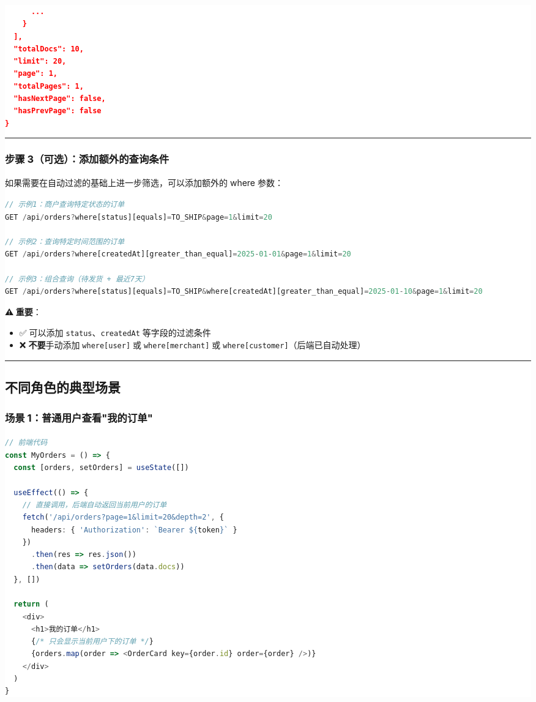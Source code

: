 ```json
      ...
    }
  ],
  "totalDocs": 10,
  "limit": 20,
  "page": 1,
  "totalPages": 1,
  "hasNextPage": false,
  "hasPrevPage": false
}
```

---

### 步骤 3（可选）：添加额外的查询条件

如果需要在自动过滤的基础上进一步筛选，可以添加额外的 where 参数：

```typescript
// 示例1：商户查询特定状态的订单
GET /api/orders?where[status][equals]=TO_SHIP&page=1&limit=20

// 示例2：查询特定时间范围的订单
GET /api/orders?where[createdAt][greater_than_equal]=2025-01-01&page=1&limit=20

// 示例3：组合查询（待发货 + 最近7天）
GET /api/orders?where[status][equals]=TO_SHIP&where[createdAt][greater_than_equal]=2025-01-10&page=1&limit=20
```

**⚠️ 重要**：
- ✅ 可以添加 `status`、`createdAt` 等字段的过滤条件
- ❌ **不要**手动添加 `where[user]` 或 `where[merchant]` 或 `where[customer]`（后端已自动处理）

---

## 不同角色的典型场景

### 场景 1：普通用户查看"我的订单"

```typescript
// 前端代码
const MyOrders = () => {
  const [orders, setOrders] = useState([])

  useEffect(() => {
    // 直接调用，后端自动返回当前用户的订单
    fetch('/api/orders?page=1&limit=20&depth=2', {
      headers: { 'Authorization': `Bearer ${token}` }
    })
      .then(res => res.json())
      .then(data => setOrders(data.docs))
  }, [])

  return (
    <div>
      <h1>我的订单</h1>
      {/* 只会显示当前用户下的订单 */}
      {orders.map(order => <OrderCard key={order.id} order={order} />)}
    </div>
  )
}
```
